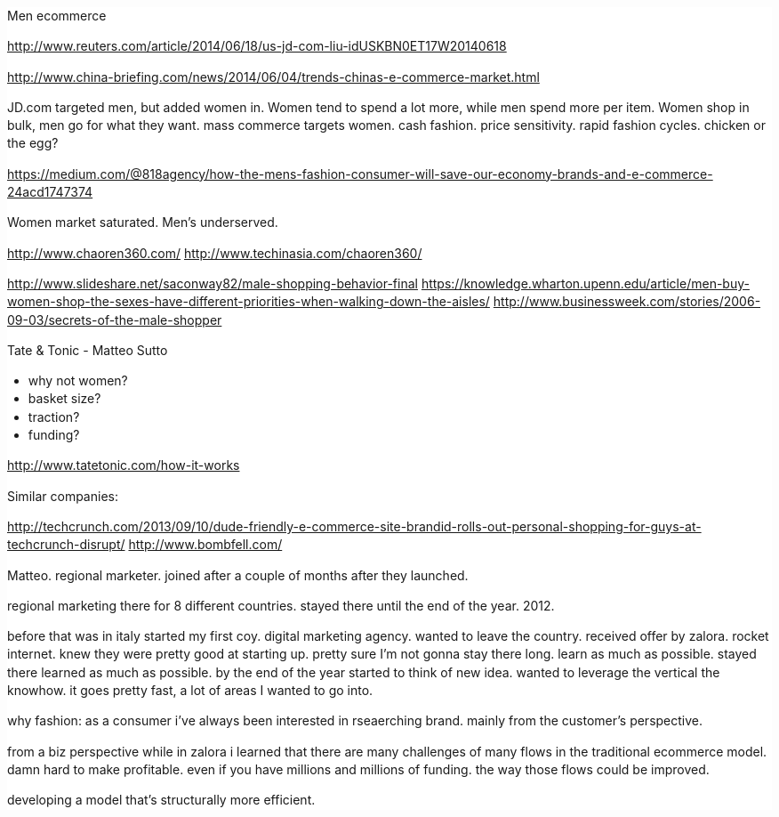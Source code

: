 
Men ecommerce


http://www.reuters.com/article/2014/06/18/us-jd-com-liu-idUSKBN0ET17W20140618

http://www.china-briefing.com/news/2014/06/04/trends-chinas-e-commerce-market.html

JD.com targeted men, but added women in. Women tend to spend a lot more, while men spend more per item. Women shop in bulk, men go for what they want. mass commerce targets women. cash fashion. price sensitivity. rapid fashion cycles. chicken or the egg? 

https://medium.com/@818agency/how-the-mens-fashion-consumer-will-save-our-economy-brands-and-e-commerce-24acd1747374

Women market saturated. Men’s underserved.

http://www.chaoren360.com/
http://www.techinasia.com/chaoren360/

http://www.slideshare.net/saconway82/male-shopping-behavior-final
https://knowledge.wharton.upenn.edu/article/men-buy-women-shop-the-sexes-have-different-priorities-when-walking-down-the-aisles/
http://www.businessweek.com/stories/2006-09-03/secrets-of-the-male-shopper

Tate & Tonic - Matteo Sutto


- why not women?
- basket size?
- traction?
- funding?


http://www.tatetonic.com/how-it-works


Similar companies:

http://techcrunch.com/2013/09/10/dude-friendly-e-commerce-site-brandid-rolls-out-personal-shopping-for-guys-at-techcrunch-disrupt/
http://www.bombfell.com/

Matteo. regional marketer. joined after a couple of months after they launched.

regional marketing there for 8 different countries. stayed there until the end of the year. 2012.

before that was in italy started my first coy. digital marketing agency. wanted to leave the country. received offer by zalora. rocket internet. knew they were pretty good at starting up. pretty sure I’m not gonna stay there long. learn as much as possible. stayed there learned as much as possible. by the end of the year started to think of new idea. wanted to leverage the vertical the knowhow. it goes pretty fast, a lot of areas I wanted to go into. 

why fashion: as a consumer i’ve always been interested in rseaerching brand. mainly from the customer’s perspective.

from a biz perspective while in zalora i learned that there are many challenges of many flows in the traditional ecommerce model. damn hard to make profitable. even if you have millions and millions of funding. the way those flows could be improved.

developing a model that’s structurally more efficient.
